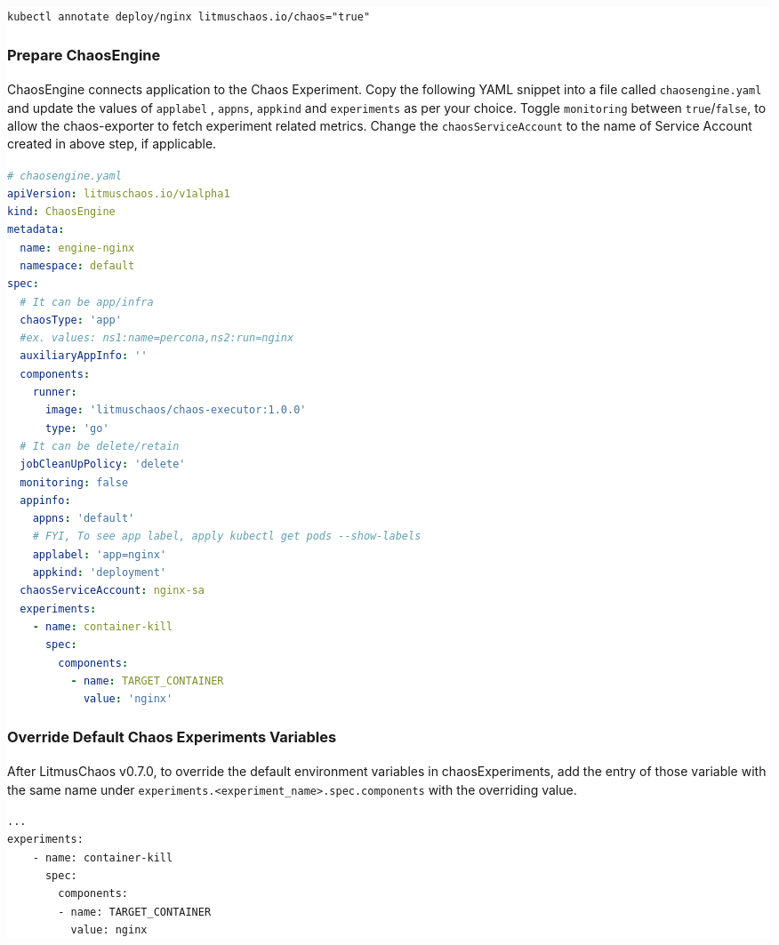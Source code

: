 ```console
kubectl annotate deploy/nginx litmuschaos.io/chaos="true"
```

### Prepare ChaosEngine 

ChaosEngine connects application to the Chaos Experiment. Copy the following YAML snippet into a file called `chaosengine.yaml` and update the values of `applabel` , `appns`, `appkind` and `experiments` as per your choice. Toggle `monitoring` between `true`/`false`, to allow the chaos-exporter to fetch experiment related metrics. Change the `chaosServiceAccount` to the name of Service Account created in above step, if applicable.

```yaml
# chaosengine.yaml
apiVersion: litmuschaos.io/v1alpha1
kind: ChaosEngine
metadata:
  name: engine-nginx
  namespace: default
spec:
  # It can be app/infra
  chaosType: 'app'
  #ex. values: ns1:name=percona,ns2:run=nginx  
  auxiliaryAppInfo: ''
  components:
    runner:
      image: 'litmuschaos/chaos-executor:1.0.0'
      type: 'go'
  # It can be delete/retain
  jobCleanUpPolicy: 'delete'
  monitoring: false
  appinfo: 
    appns: 'default' 
    # FYI, To see app label, apply kubectl get pods --show-labels
    applabel: 'app=nginx'
    appkind: 'deployment'
  chaosServiceAccount: nginx-sa
  experiments:
    - name: container-kill
      spec:
        components:
          - name: TARGET_CONTAINER
            value: 'nginx'
```

### Override Default Chaos Experiments Variables

After LitmusChaos v0.7.0, to override the default environment variables in chaosExperiments, add the entry of those variable with the same name under `experiments.<experiment_name>.spec.components` with the overriding value.

```console
...
experiments:
    - name: container-kill
      spec:
        components:
        - name: TARGET_CONTAINER
          value: nginx
```

